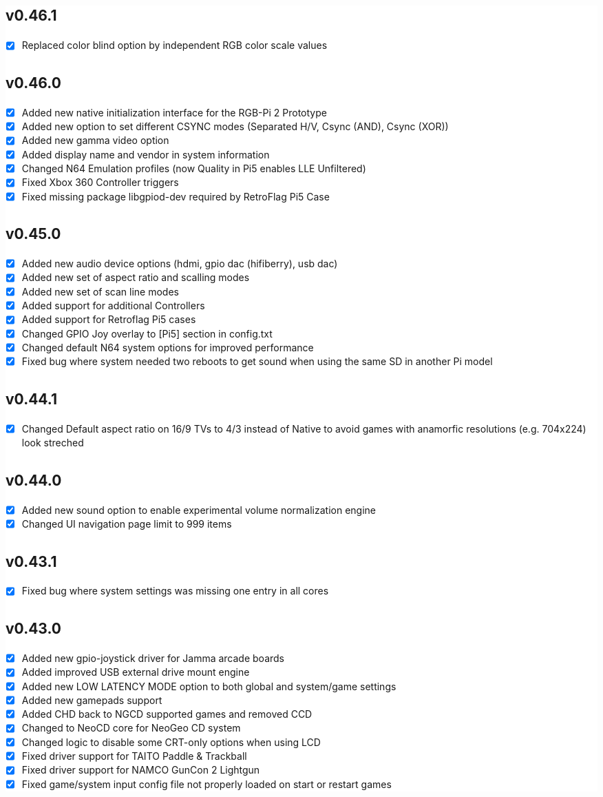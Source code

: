 ## v0.46.1
- [X] Replaced color blind option by independent RGB color scale values

## v0.46.0
- [X] Added new native initialization interface for the RGB-Pi 2 Prototype
- [X] Added new option to set different CSYNC modes (Separated H/V, Csync (AND), Csync (XOR))
- [X] Added new gamma video option
- [X] Added display name and vendor in system information
- [X] Changed N64 Emulation profiles (now Quality in Pi5 enables LLE Unfiltered)
- [X] Fixed Xbox 360 Controller triggers
- [X] Fixed missing package libgpiod-dev required by RetroFlag Pi5 Case

## v0.45.0
- [X] Added new audio device options (hdmi, gpio dac (hifiberry), usb dac)
- [X] Added new set of aspect ratio and scalling modes
- [X] Added new set of scan line modes
- [X] Added support for additional Controllers
- [X] Added support for Retroflag Pi5 cases
- [X] Changed GPIO Joy overlay to [Pi5] section in config.txt
- [X] Changed default N64 system options for improved performance
- [X] Fixed bug where system needed two reboots to get sound when using the same SD in another Pi model

## v0.44.1
- [X] Changed Default aspect ratio on 16/9 TVs to 4/3 instead of Native to avoid games with anamorfic resolutions (e.g. 704x224) look streched

## v0.44.0
- [X] Added new sound option to enable experimental volume normalization engine
- [X] Changed UI navigation page limit to 999 items

## v0.43.1
- [X] Fixed bug where system settings was missing one entry in all cores

## v0.43.0
- [X] Added new gpio-joystick driver for Jamma arcade boards
- [X] Added improved USB external drive mount engine
- [X] Added new LOW LATENCY MODE option to both global and system/game settings
- [X] Added new gamepads support
- [X] Added CHD back to NGCD supported games and removed CCD
- [X] Changed to NeoCD core for NeoGeo CD system
- [X] Changed logic to disable some CRT-only options when using LCD
- [X] Fixed driver support for TAITO Paddle & Trackball
- [X] Fixed driver support for NAMCO GunCon 2 Lightgun
- [X] Fixed game/system input config file not properly loaded on start or restart games
